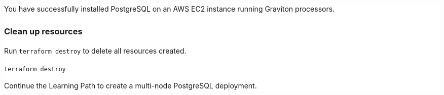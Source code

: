 You have successfully installed PostgreSQL on an AWS EC2 instance running Graviton processors. 

### Clean up resources

Run `terraform destroy` to delete all resources created.

```console
terraform destroy
```

Continue the Learning Path to create a multi-node PostgreSQL deployment. 
